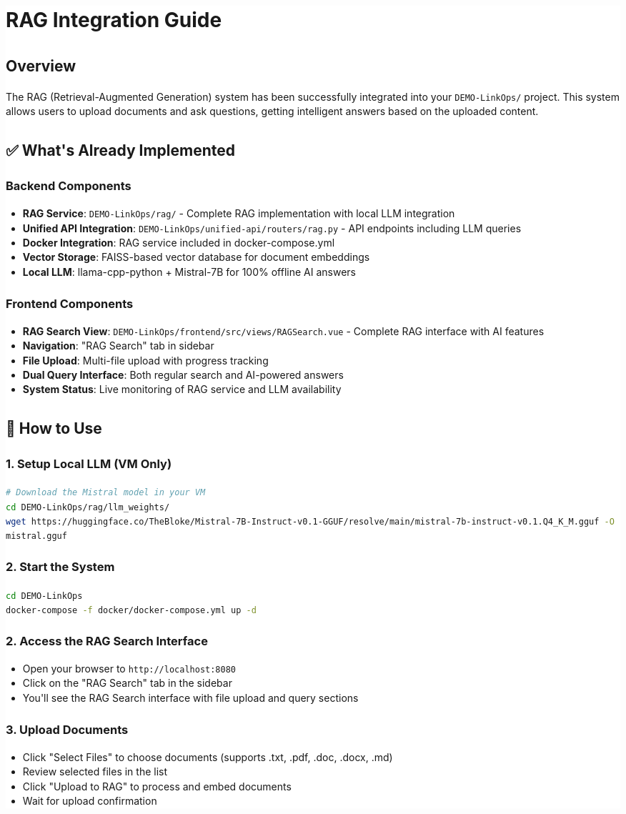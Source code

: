 # RAG Integration Guide

## Overview

The RAG (Retrieval-Augmented Generation) system has been successfully integrated into your `DEMO-LinkOps/` project. This system allows users to upload documents and ask questions, getting intelligent answers based on the uploaded content.

## ✅ What's Already Implemented

### Backend Components
- **RAG Service**: `DEMO-LinkOps/rag/` - Complete RAG implementation with local LLM integration
- **Unified API Integration**: `DEMO-LinkOps/unified-api/routers/rag.py` - API endpoints including LLM queries
- **Docker Integration**: RAG service included in docker-compose.yml
- **Vector Storage**: FAISS-based vector database for document embeddings
- **Local LLM**: llama-cpp-python + Mistral-7B for 100% offline AI answers

### Frontend Components
- **RAG Search View**: `DEMO-LinkOps/frontend/src/views/RAGSearch.vue` - Complete RAG interface with AI features
- **Navigation**: "RAG Search" tab in sidebar
- **File Upload**: Multi-file upload with progress tracking
- **Dual Query Interface**: Both regular search and AI-powered answers
- **System Status**: Live monitoring of RAG service and LLM availability

## 🚀 How to Use

### 1. Setup Local LLM (VM Only)
```bash
# Download the Mistral model in your VM
cd DEMO-LinkOps/rag/llm_weights/
wget https://huggingface.co/TheBloke/Mistral-7B-Instruct-v0.1-GGUF/resolve/main/mistral-7b-instruct-v0.1.Q4_K_M.gguf -O mistral.gguf
```

### 2. Start the System
```bash
cd DEMO-LinkOps
docker-compose -f docker/docker-compose.yml up -d
```

### 2. Access the RAG Search Interface
- Open your browser to `http://localhost:8080`
- Click on the "RAG Search" tab in the sidebar
- You'll see the RAG Search interface with file upload and query sections

### 3. Upload Documents
- Click "Select Files" to choose documents (supports .txt, .pdf, .doc, .docx, .md)
- Review selected files in the list
- Click "Upload to RAG" to process and embed documents
- Wait for upload confirmation
